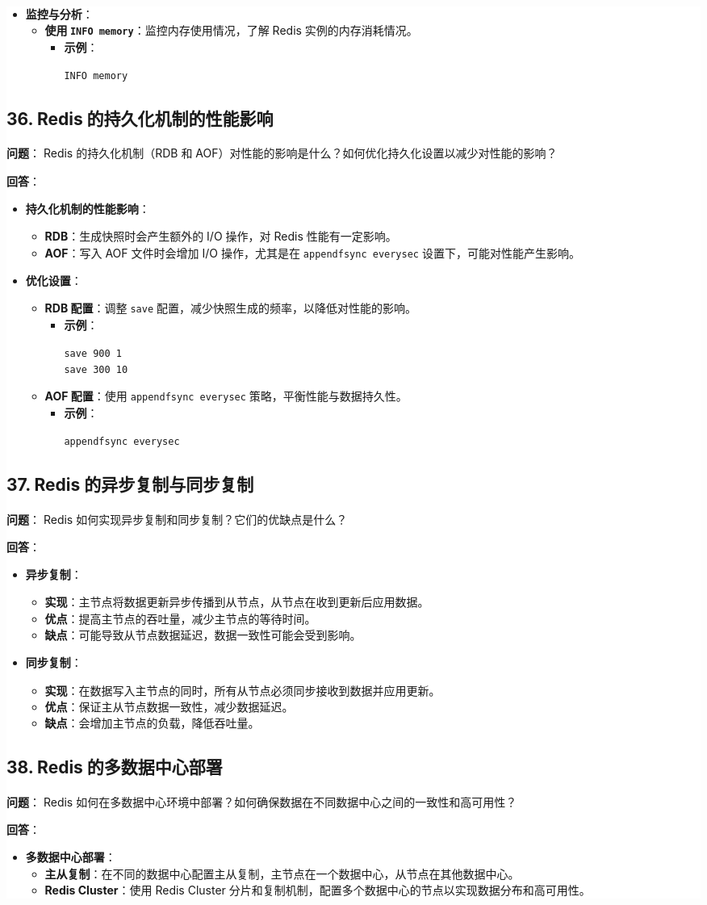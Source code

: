 - **监控与分析**：
  - **使用 `INFO memory`**：监控内存使用情况，了解 Redis 实例的内存消耗情况。
    - **示例**：
      ```bash
      INFO memory
      ```

## 36. Redis 的持久化机制的性能影响

**问题**：
Redis 的持久化机制（RDB 和 AOF）对性能的影响是什么？如何优化持久化设置以减少对性能的影响？

**回答**：
- **持久化机制的性能影响**：
  - **RDB**：生成快照时会产生额外的 I/O 操作，对 Redis 性能有一定影响。
  - **AOF**：写入 AOF 文件时会增加 I/O 操作，尤其是在 `appendfsync everysec` 设置下，可能对性能产生影响。

- **优化设置**：
  - **RDB 配置**：调整 `save` 配置，减少快照生成的频率，以降低对性能的影响。
    - **示例**：
      ```bash
      save 900 1
      save 300 10
      ```
  - **AOF 配置**：使用 `appendfsync everysec` 策略，平衡性能与数据持久性。
    - **示例**：
      ```bash
      appendfsync everysec
      ```

## 37. Redis 的异步复制与同步复制

**问题**：
Redis 如何实现异步复制和同步复制？它们的优缺点是什么？

**回答**：
- **异步复制**：
  - **实现**：主节点将数据更新异步传播到从节点，从节点在收到更新后应用数据。
  - **优点**：提高主节点的吞吐量，减少主节点的等待时间。
  - **缺点**：可能导致从节点数据延迟，数据一致性可能会受到影响。

- **同步复制**：
  - **实现**：在数据写入主节点的同时，所有从节点必须同步接收到数据并应用更新。
  - **优点**：保证主从节点数据一致性，减少数据延迟。
  - **缺点**：会增加主节点的负载，降低吞吐量。

## 38. Redis 的多数据中心部署

**问题**：
Redis 如何在多数据中心环境中部署？如何确保数据在不同数据中心之间的一致性和高可用性？

**回答**：
- **多数据中心部署**：
  - **主从复制**：在不同的数据中心配置主从复制，主节点在一个数据中心，从节点在其他数据中心。
  - **Redis Cluster**：使用 Redis Cluster 分片和复制机制，配置多个数据中心的节点以实现数据分布和高可用性。
